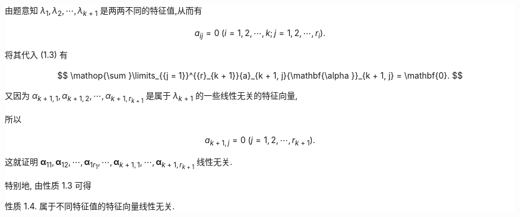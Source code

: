 由题意知 ${\lambda }_{1},{\lambda }_{2},\cdots ,{\lambda }_{k + 1}$ 是两两不同的特征值,从而有

$$
{a}_{ij} = 0\;\left( {i = 1,2,\cdots , k;j = 1,2,\cdots ,{r}_{i}}\right) .
$$

将其代入 (1.3) 有

$$
\mathop{\sum }\limits_{{j = 1}}^{{r}_{k + 1}}{a}_{k + 1, j}{\mathbf{\alpha }}_{k + 1, j} = \mathbf{0}.
$$

又因为 ${\alpha }_{k + 1,1},{\alpha }_{k + 1,2},\cdots ,{\alpha }_{k + 1,{r}_{k + 1}}$ 是属于 ${\lambda }_{k + 1}$ 的一些线性无关的特征向量,

所以

$$
{a}_{k + 1, j} = 0\;\left( {j = 1,2,\cdots ,{r}_{k + 1}}\right) .
$$

这就证明 ${\mathbf{\alpha }}_{11},{\mathbf{\alpha }}_{12},\cdots ,{\mathbf{\alpha }}_{1{r}_{1}},\cdots ,{\mathbf{\alpha }}_{k + 1,1},\cdots ,{\mathbf{\alpha }}_{k + 1,{r}_{k + 1}}$ 线性无关.

特别地, 由性质 1.3 可得

性质 1.4. 属于不同特征值的特征向量线性无关.
